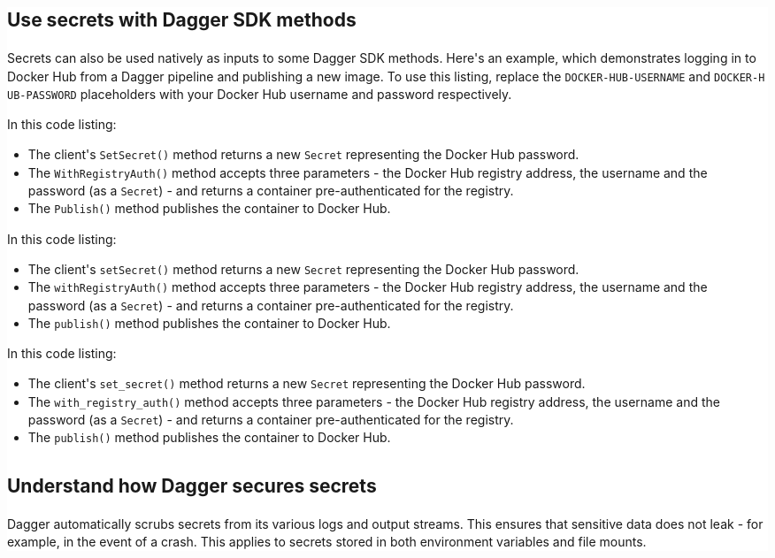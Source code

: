 ## Use secrets with Dagger SDK methods

Secrets can also be used natively as inputs to some Dagger SDK methods. Here's an example, which demonstrates logging in to Docker Hub from a Dagger pipeline and publishing a new image. To use this listing, replace the `DOCKER-HUB-USERNAME` and `DOCKER-HUB-PASSWORD` placeholders with your Docker Hub username and password respectively.

<Tabs groupId="language">
<TabItem value="Go">

```go file=./snippets/use-secrets/sdk/main.go
```

In this code listing:

- The client's `SetSecret()` method returns a new `Secret` representing the Docker Hub password.
- The `WithRegistryAuth()` method accepts three parameters - the Docker Hub registry address, the username and the password (as a `Secret`) - and returns a container pre-authenticated for the  registry.
- The `Publish()` method publishes the container to Docker Hub.

</TabItem>
<TabItem value="Node.js">

```javascript file=./snippets/use-secrets/sdk/index.mjs
```

In this code listing:

- The client's `setSecret()` method returns a new `Secret` representing the Docker Hub password.
- The `withRegistryAuth()` method accepts three parameters - the Docker Hub registry address, the username and the password (as a `Secret`) - and returns a container pre-authenticated for the  registry.
- The `publish()` method publishes the container to Docker Hub.

</TabItem>
<TabItem value="Python">

```python file=./snippets/use-secrets/sdk/main.py
```

In this code listing:

- The client's `set_secret()` method returns a new `Secret` representing the Docker Hub password.
- The `with_registry_auth()` method accepts three parameters - the Docker Hub registry address, the username and the password (as a `Secret`) - and returns a container pre-authenticated for the  registry.
- The `publish()` method publishes the container to Docker Hub.

</TabItem>
</Tabs>

## Understand how Dagger secures secrets

Dagger automatically scrubs secrets from its various logs and output streams. This ensures that sensitive data does not leak - for example, in the event of a crash. This applies to secrets stored in both environment variables and file mounts.
